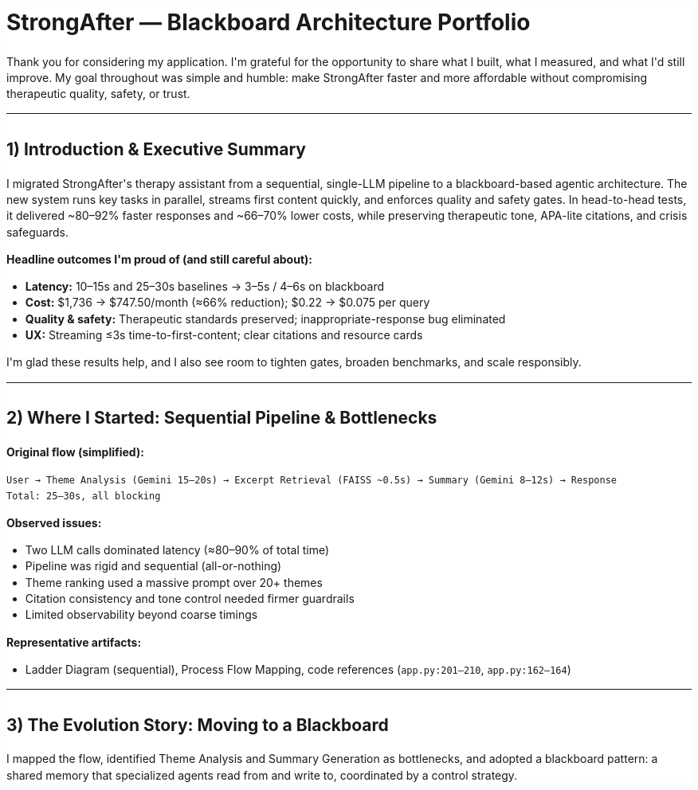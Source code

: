# StrongAfter — Blackboard Architecture Portfolio

Thank you for considering my application. I'm grateful for the opportunity to share what I built, what I measured, and what I'd still improve. My goal throughout was simple and humble: make StrongAfter faster and more affordable without compromising therapeutic quality, safety, or trust.

---

## 1) Introduction & Executive Summary

I migrated StrongAfter's therapy assistant from a sequential, single-LLM pipeline to a blackboard-based agentic architecture. The new system runs key tasks in parallel, streams first content quickly, and enforces quality and safety gates. In head-to-head tests, it delivered ~80–92% faster responses and ~66–70% lower costs, while preserving therapeutic tone, APA-lite citations, and crisis safeguards.

**Headline outcomes I'm proud of (and still careful about):**
- **Latency:** 10–15s and 25–30s baselines → 3–5s / 4–6s on blackboard
- **Cost:** $1,736 → $747.50/month (≈66% reduction); $0.22 → $0.075 per query
- **Quality & safety:** Therapeutic standards preserved; inappropriate-response bug eliminated
- **UX:** Streaming ≤3s time-to-first-content; clear citations and resource cards

I'm glad these results help, and I also see room to tighten gates, broaden benchmarks, and scale responsibly.

---

## 2) Where I Started: Sequential Pipeline & Bottlenecks

**Original flow (simplified):**

```
User → Theme Analysis (Gemini 15–20s) → Excerpt Retrieval (FAISS ~0.5s) → Summary (Gemini 8–12s) → Response
Total: 25–30s, all blocking
```

**Observed issues:**
- Two LLM calls dominated latency (≈80–90% of total time)
- Pipeline was rigid and sequential (all-or-nothing)
- Theme ranking used a massive prompt over 20+ themes
- Citation consistency and tone control needed firmer guardrails
- Limited observability beyond coarse timings

**Representative artifacts:**
- Ladder Diagram (sequential), Process Flow Mapping, code references (`app.py:201–210`, `app.py:162–164`)

---

## 3) The Evolution Story: Moving to a Blackboard

I mapped the flow, identified Theme Analysis and Summary Generation as bottlenecks, and adopted a blackboard pattern: a shared memory that specialized agents read from and write to, coordinated by a control strategy.

